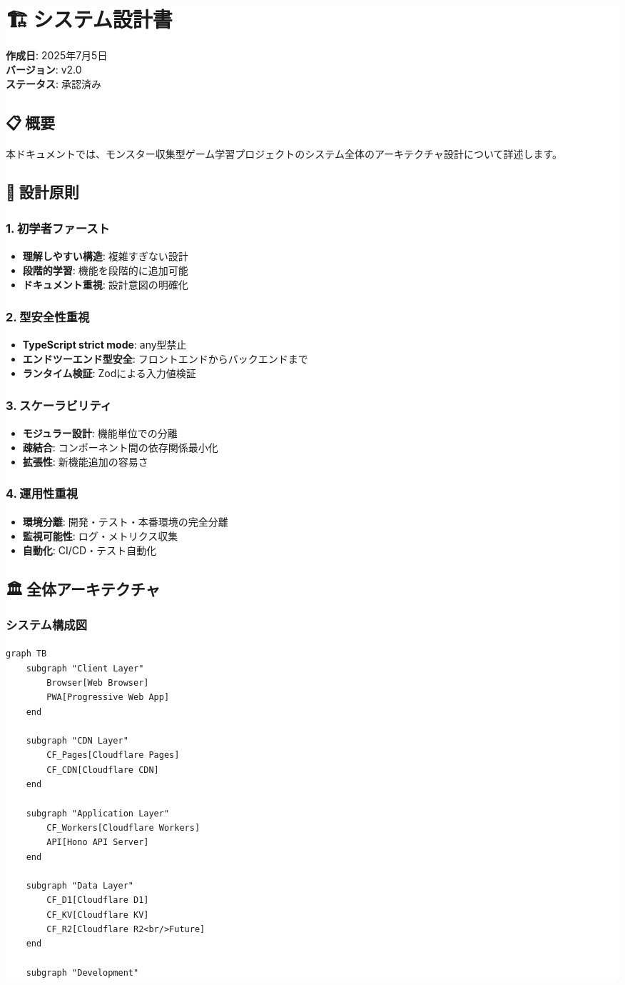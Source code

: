 # 🏗️ システム設計書

**作成日**: 2025年7月5日  
**バージョン**: v2.0  
**ステータス**: 承認済み

## 📋 概要

本ドキュメントでは、モンスター収集型ゲーム学習プロジェクトのシステム全体のアーキテクチャ設計について詳述します。

## 🎯 設計原則

### 1. 初学者ファースト
- **理解しやすい構造**: 複雑すぎない設計
- **段階的学習**: 機能を段階的に追加可能
- **ドキュメント重視**: 設計意図の明確化

### 2. 型安全性重視
- **TypeScript strict mode**: any型禁止
- **エンドツーエンド型安全**: フロントエンドからバックエンドまで
- **ランタイム検証**: Zodによる入力値検証

### 3. スケーラビリティ
- **モジュラー設計**: 機能単位での分離
- **疎結合**: コンポーネント間の依存関係最小化
- **拡張性**: 新機能追加の容易さ

### 4. 運用性重視
- **環境分離**: 開発・テスト・本番環境の完全分離
- **監視可能性**: ログ・メトリクス収集
- **自動化**: CI/CD・テスト自動化

## 🏛️ 全体アーキテクチャ

### システム構成図

```mermaid
graph TB
    subgraph "Client Layer"
        Browser[Web Browser]
        PWA[Progressive Web App]
    end
    
    subgraph "CDN Layer"
        CF_Pages[Cloudflare Pages]
        CF_CDN[Cloudflare CDN]
    end
    
    subgraph "Application Layer"
        CF_Workers[Cloudflare Workers]
        API[Hono API Server]
    end
    
    subgraph "Data Layer"
        CF_D1[Cloudflare D1]
        CF_KV[Cloudflare KV]
        CF_R2[Cloudflare R2<br/>Future]
    end
    
    subgraph "Development"
```